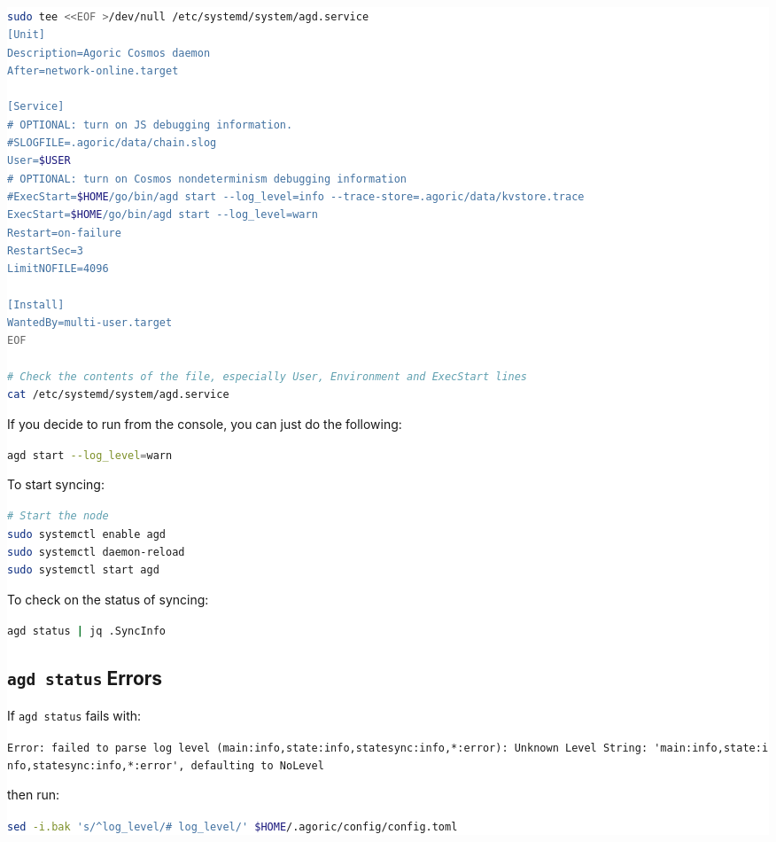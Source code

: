 ```sh
sudo tee <<EOF >/dev/null /etc/systemd/system/agd.service
[Unit]
Description=Agoric Cosmos daemon
After=network-online.target

[Service]
# OPTIONAL: turn on JS debugging information.
#SLOGFILE=.agoric/data/chain.slog
User=$USER
# OPTIONAL: turn on Cosmos nondeterminism debugging information
#ExecStart=$HOME/go/bin/agd start --log_level=info --trace-store=.agoric/data/kvstore.trace
ExecStart=$HOME/go/bin/agd start --log_level=warn
Restart=on-failure
RestartSec=3
LimitNOFILE=4096

[Install]
WantedBy=multi-user.target
EOF

# Check the contents of the file, especially User, Environment and ExecStart lines
cat /etc/systemd/system/agd.service
```

If you decide to run from the console, you can just do the following:

```sh
agd start --log_level=warn
```

To start syncing:

```sh
# Start the node
sudo systemctl enable agd
sudo systemctl daemon-reload
sudo systemctl start agd
```

To check on the status of syncing:

```sh
agd status | jq .SyncInfo
```

## `agd status` Errors

If `agd status` fails with:
```
Error: failed to parse log level (main:info,state:info,statesync:info,*:error): Unknown Level String: 'main:info,state:info,statesync:info,*:error', defaulting to NoLevel
```

then run:
```sh
sed -i.bak 's/^log_level/# log_level/' $HOME/.agoric/config/config.toml
```
